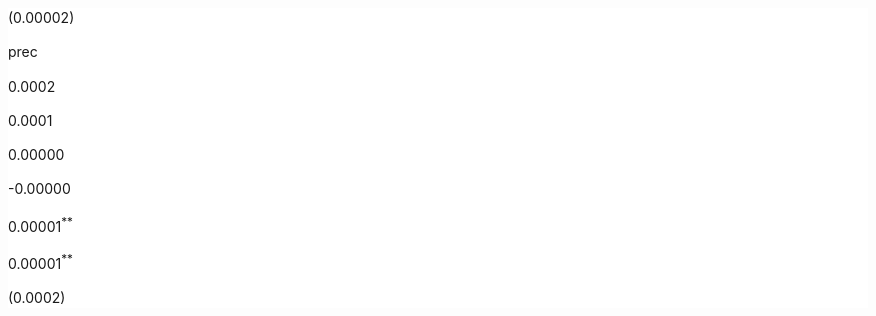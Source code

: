 (0.00002)

</td>

</tr>

<tr>

<td style="text-align:left">

prec

</td>

<td>

0.0002

</td>

<td>

0.0001

</td>

<td>

0.00000

</td>

<td>

\-0.00000

</td>

<td>

0.00001<sup>\*\*</sup>

</td>

<td>

0.00001<sup>\*\*</sup>

</td>

</tr>

<tr>

<td style="text-align:left">

</td>

<td>

(0.0002)

</td>

<td>
